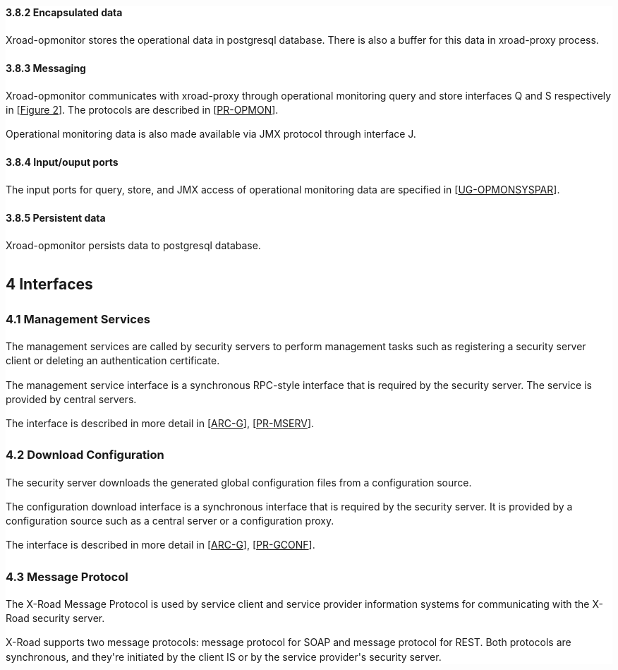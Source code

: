 #### 3.8.2 Encapsulated data

Xroad-opmonitor stores the operational data in postgresql database. There is also a buffer for this data in xroad-proxy process.

#### 3.8.3 Messaging

Xroad-opmonitor communicates with xroad-proxy through operational monitoring query and store interfaces Q and S respectively in \[[Figure 2](#Ref_Security_Server_process_diagram)\]. The protocols are described in \[[PR-OPMON](#Ref_PR-OPMON)\].

Operational monitoring data is also made available via JMX protocol through interface J.

#### 3.8.4 Input/ouput ports

The input ports for query, store, and JMX access of operational monitoring data are specified in \[[UG-OPMONSYSPAR](#Ref_UG-OPMONSYSPAR)\].

#### 3.8.5 Persistent data

Xroad-opmonitor persists data to postgresql database.


## 4 Interfaces

### 4.1 Management Services

The management services are called by security servers to perform management tasks such as registering a security server client or deleting an authentication certificate.

The management service interface is a synchronous RPC-style interface that is required by the security server. The service is provided by central servers.

The interface is described in more detail in \[[ARC-G](#Ref_ARC-G)\], \[[PR-MSERV](#Ref_PR-MSERV)\].


### 4.2 Download Configuration

The security server downloads the generated global configuration files from a configuration source.

The configuration download interface is a synchronous interface that is required by the security server. It is provided by a configuration source such as a central server or a configuration proxy.

The interface is described in more detail in \[[ARC-G](#Ref_ARC-G)\], \[[PR-GCONF](#Ref_PR-GCONF)\].


### 4.3 Message Protocol

The X-Road Message Protocol is used by service client and service provider information systems for communicating with the X-Road security server.

X-Road supports two message protocols: message protocol for SOAP and message protocol for REST. Both protocols are synchronous, and they're initiated by the client IS or by the service provider's security server.

